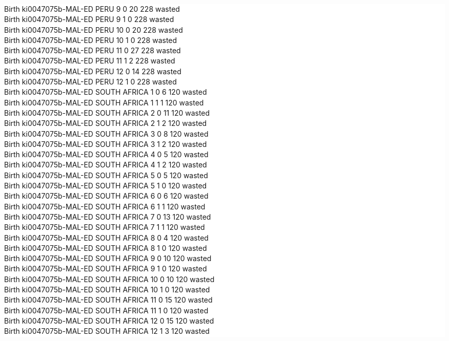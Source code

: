 Birth       ki0047075b-MAL-ED          PERU                           9             0       20     228  wasted           
Birth       ki0047075b-MAL-ED          PERU                           9             1        0     228  wasted           
Birth       ki0047075b-MAL-ED          PERU                           10            0       20     228  wasted           
Birth       ki0047075b-MAL-ED          PERU                           10            1        0     228  wasted           
Birth       ki0047075b-MAL-ED          PERU                           11            0       27     228  wasted           
Birth       ki0047075b-MAL-ED          PERU                           11            1        2     228  wasted           
Birth       ki0047075b-MAL-ED          PERU                           12            0       14     228  wasted           
Birth       ki0047075b-MAL-ED          PERU                           12            1        0     228  wasted           
Birth       ki0047075b-MAL-ED          SOUTH AFRICA                   1             0        6     120  wasted           
Birth       ki0047075b-MAL-ED          SOUTH AFRICA                   1             1        1     120  wasted           
Birth       ki0047075b-MAL-ED          SOUTH AFRICA                   2             0       11     120  wasted           
Birth       ki0047075b-MAL-ED          SOUTH AFRICA                   2             1        2     120  wasted           
Birth       ki0047075b-MAL-ED          SOUTH AFRICA                   3             0        8     120  wasted           
Birth       ki0047075b-MAL-ED          SOUTH AFRICA                   3             1        2     120  wasted           
Birth       ki0047075b-MAL-ED          SOUTH AFRICA                   4             0        5     120  wasted           
Birth       ki0047075b-MAL-ED          SOUTH AFRICA                   4             1        2     120  wasted           
Birth       ki0047075b-MAL-ED          SOUTH AFRICA                   5             0        5     120  wasted           
Birth       ki0047075b-MAL-ED          SOUTH AFRICA                   5             1        0     120  wasted           
Birth       ki0047075b-MAL-ED          SOUTH AFRICA                   6             0        6     120  wasted           
Birth       ki0047075b-MAL-ED          SOUTH AFRICA                   6             1        1     120  wasted           
Birth       ki0047075b-MAL-ED          SOUTH AFRICA                   7             0       13     120  wasted           
Birth       ki0047075b-MAL-ED          SOUTH AFRICA                   7             1        1     120  wasted           
Birth       ki0047075b-MAL-ED          SOUTH AFRICA                   8             0        4     120  wasted           
Birth       ki0047075b-MAL-ED          SOUTH AFRICA                   8             1        0     120  wasted           
Birth       ki0047075b-MAL-ED          SOUTH AFRICA                   9             0       10     120  wasted           
Birth       ki0047075b-MAL-ED          SOUTH AFRICA                   9             1        0     120  wasted           
Birth       ki0047075b-MAL-ED          SOUTH AFRICA                   10            0       10     120  wasted           
Birth       ki0047075b-MAL-ED          SOUTH AFRICA                   10            1        0     120  wasted           
Birth       ki0047075b-MAL-ED          SOUTH AFRICA                   11            0       15     120  wasted           
Birth       ki0047075b-MAL-ED          SOUTH AFRICA                   11            1        0     120  wasted           
Birth       ki0047075b-MAL-ED          SOUTH AFRICA                   12            0       15     120  wasted           
Birth       ki0047075b-MAL-ED          SOUTH AFRICA                   12            1        3     120  wasted           